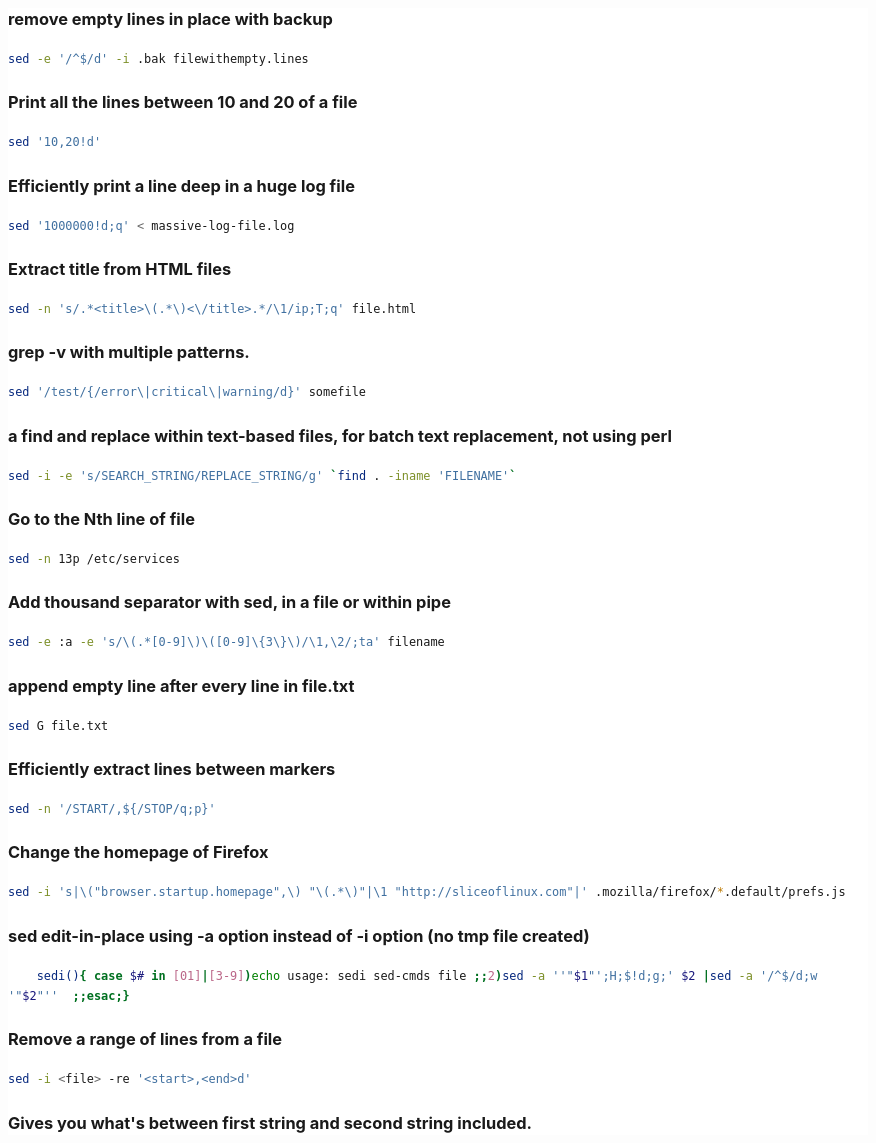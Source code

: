 ### remove empty lines in place with backup
```sh
sed -e '/^$/d' -i .bak filewithempty.lines
```
### Print all the lines between 10 and 20 of a file
```sh
sed '10,20!d'
```
### Efficiently print a line deep in a huge log file
```sh
sed '1000000!d;q' < massive-log-file.log
```
### Extract title from HTML files
```sh
sed -n 's/.*<title>\(.*\)<\/title>.*/\1/ip;T;q' file.html
```
### grep -v with multiple patterns.
```sh
sed '/test/{/error\|critical\|warning/d}' somefile
```
### a find and replace within text-based files, for batch text replacement, not using perl
```sh
sed -i -e 's/SEARCH_STRING/REPLACE_STRING/g' `find . -iname 'FILENAME'`
```
### Go to the Nth line of file
```sh
sed -n 13p /etc/services
```
### Add thousand separator with sed, in a file or within pipe
```sh
sed -e :a -e 's/\(.*[0-9]\)\([0-9]\{3\}\)/\1,\2/;ta' filename
```
### append empty line after every line in file.txt
```sh
sed G file.txt
```
### Efficiently extract lines between markers
```sh
sed -n '/START/,${/STOP/q;p}'
```
### Change the homepage of Firefox
```sh
sed -i 's|\("browser.startup.homepage",\) "\(.*\)"|\1 "http://sliceoflinux.com"|' .mozilla/firefox/*.default/prefs.js
```
### sed edit-in-place using -a option instead of -i option (no tmp file created)
```sh
    sedi(){ case $# in [01]|[3-9])echo usage: sedi sed-cmds file ;;2)sed -a ''"$1"';H;$!d;g;' $2 |sed -a '/^$/d;w '"$2"''  ;;esac;}
```
### Remove a range of lines from a file
```sh
sed -i <file> -re '<start>,<end>d'
```
### Gives you what's between first string and second string included.
